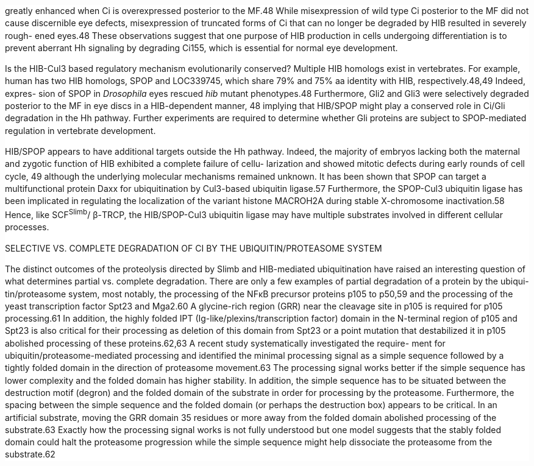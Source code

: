 greatly enhanced when Ci is overexpressed posterior to the MF.48
While misexpression of wild type Ci posterior to the MF did not
cause discernible eye defects, misexpression of truncated forms of Ci
that can no longer be degraded by HIB resulted in severely rough-
ened eyes.48 These observations suggest that one purpose of HIB
production in cells undergoing differentiation is to prevent aberrant
Hh signaling by degrading Ci155, which is essential for normal eye
development.

Is the HIB-Cul3 based regulatory mechanism evolutionarily
conserved? Multiple HIB homologs exist in vertebrates. For example,
human has two HIB homologs, SPOP and LOC339745, which share
79% and 75% aa identity with HIB, respectively.48,49 Indeed, expres-
sion of SPOP in *Drosophila* eyes rescued *hib* mutant phenotypes.48
Furthermore, Gli2 and Gli3 were selectively degraded posterior to
the MF in eye discs in a HIB-dependent manner, 48 implying that
HIB/SPOP might play a conserved role in Ci/Gli degradation in the
Hh pathway. Further experiments are required to determine whether
Gli proteins are subject to SPOP-mediated regulation in vertebrate
development.

HIB/SPOP appears to have additional targets outside the Hh
pathway. Indeed, the majority of embryos lacking both the maternal
and zygotic function of HIB exhibited a complete failure of cellu-
larization and showed mitotic defects during early rounds of cell
cycle, 49 although the underlying molecular mechanisms remained
unknown. It has been shown that SPOP can target a multifunctional
protein Daxx for ubiquitination by Cul3-based ubiquitin ligase.57
Furthermore, the SPOP-Cul3 ubiquitin ligase has been implicated
in regulating the localization of the variant histone MACROH2A
during stable X-chromosome inactivation.58 Hence, like SCF<sup>Slimb</sup>/
β-TRCP, the HIB/SPOP-Cul3 ubiquitin ligase may have multiple
substrates involved in different cellular processes.


SELECTIVE VS. COMPLETE DEGRADATION OF CI BY THE
UBIQUITIN/PROTEASOME SYSTEM

The distinct outcomes of the proteolysis directed by Slimb and
HIB-mediated ubiquitination have raised an interesting question
of what determines partial vs. complete degradation. There are
only a few examples of partial degradation of a protein by the ubiqui-
tin/proteasome system, most notably, the processing of the NFκB
precursor proteins p105 to p50,59 and the processing of the yeast
transcription factor Spt23 and Mga2.60 A glycine-rich region (GRR)
near the cleavage site in p105 is required for p105 processing.61 In
addition, the highly folded IPT (Ig-like/plexins/transcription factor)
domain in the N-terminal region of p105 and Spt23 is also critical
for their processing as deletion of this domain from Spt23 or a point
mutation that destabilized it in p105 abolished processing of these
proteins.62,63 A recent study systematically investigated the require-
ment for ubiquitin/proteasome-mediated processing and identified
the minimal processing signal as a simple sequence followed by a
tightly folded domain in the direction of proteasome movement.63
The processing signal works better if the simple sequence has lower
complexity and the folded domain has higher stability. In addition,
the simple sequence has to be situated between the destruction
motif (degron) and the folded domain of the substrate in order for
processing by the proteasome. Furthermore, the spacing between the
simple sequence and the folded domain (or perhaps the destruction
box) appears to be critical. In an artificial substrate, moving the GRR
domain 35 residues or more away from the folded domain abolished
processing of the substrate.63 Exactly how the processing signal works
is not fully understood but one model suggests that the stably folded
domain could halt the proteasome progression while the simple
sequence might help dissociate the proteasome from the substrate.62